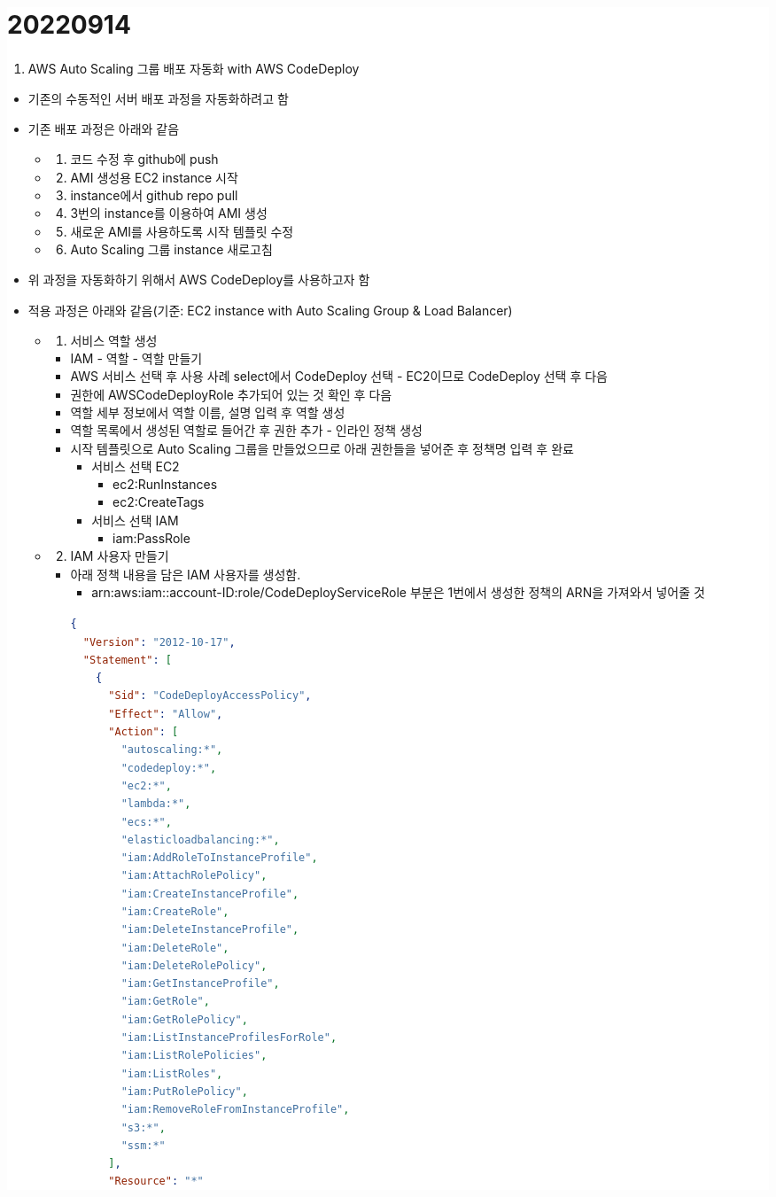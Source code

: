 # 20220914

1. AWS Auto Scaling 그룹 배포 자동화 with AWS CodeDeploy

- 기존의 수동적인 서버 배포 과정을 자동화하려고 함
- 기존 배포 과정은 아래와 같음
  - 1. 코드 수정 후 github에 push
  - 2. AMI 생성용 EC2 instance 시작
  - 3. instance에서 github repo pull
  - 4. 3번의 instance를 이용하여 AMI 생성
  - 5. 새로운 AMI를 사용하도록 시작 템플릿 수정
  - 6. Auto Scaling 그룹 instance 새로고침
- 위 과정을 자동화하기 위해서 AWS CodeDeploy를 사용하고자 함
- 적용 과정은 아래와 같음(기준: EC2 instance with Auto Scaling Group & Load Balancer)

  - 1. 서비스 역할 생성
    - IAM - 역할 - 역할 만들기
    - AWS 서비스 선택 후 사용 사례 select에서 CodeDeploy 선택 - EC2이므로 CodeDeploy 선택 후 다음
    - 권한에 AWSCodeDeployRole 추가되어 있는 것 확인 후 다음
    - 역할 세부 정보에서 역할 이름, 설명 입력 후 역할 생성
    - 역할 목록에서 생성된 역할로 들어간 후 권한 추가 - 인라인 정책 생성
    - 시작 템플릿으로 Auto Scaling 그룹을 만들었으므로 아래 권한들을 넣어준 후 정책명 입력 후 완료
      - 서비스 선택 EC2
        - ec2:RunInstances
        - ec2:CreateTags
      - 서비스 선택 IAM
        - iam:PassRole
  - 2. IAM 사용자 만들기
    - 아래 정책 내용을 담은 IAM 사용자를 생성함.
      - arn:aws:iam::account-ID:role/CodeDeployServiceRole 부분은 1번에서 생성한 정책의 ARN을 가져와서 넣어줄 것
      ```json
      {
        "Version": "2012-10-17",
        "Statement": [
          {
            "Sid": "CodeDeployAccessPolicy",
            "Effect": "Allow",
            "Action": [
              "autoscaling:*",
              "codedeploy:*",
              "ec2:*",
              "lambda:*",
              "ecs:*",
              "elasticloadbalancing:*",
              "iam:AddRoleToInstanceProfile",
              "iam:AttachRolePolicy",
              "iam:CreateInstanceProfile",
              "iam:CreateRole",
              "iam:DeleteInstanceProfile",
              "iam:DeleteRole",
              "iam:DeleteRolePolicy",
              "iam:GetInstanceProfile",
              "iam:GetRole",
              "iam:GetRolePolicy",
              "iam:ListInstanceProfilesForRole",
              "iam:ListRolePolicies",
              "iam:ListRoles",
              "iam:PutRolePolicy",
              "iam:RemoveRoleFromInstanceProfile",
              "s3:*",
              "ssm:*"
            ],
            "Resource": "*"